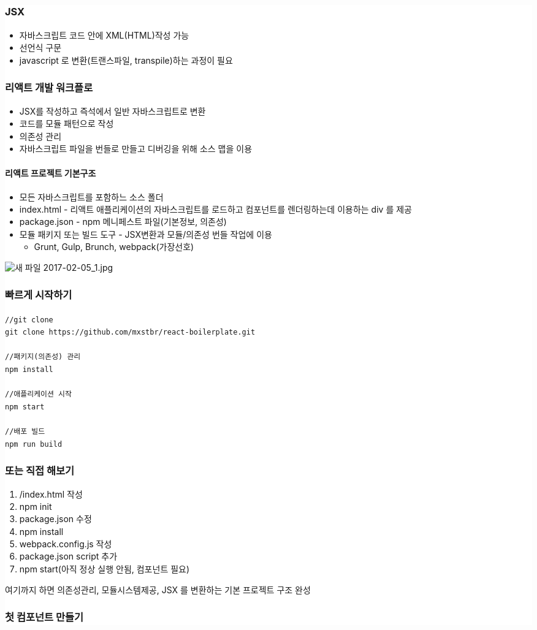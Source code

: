 ### JSX

* 자바스크립트 코드 안에 XML(HTML)작성 가능
* 선언식 구문
* javascript 로 변환(트랜스파일, transpile)하는 과정이 필요

### 리액트 개발 워크플로

* JSX를 작성하고 즉석에서 일반 자바스크립트로 변환
* 코드를 모듈 패턴으로 작성
* 의존성 관리
* 자바스크립트 파일을 번들로 만들고 디버깅을 위해 소스 맵을 이용

#### 리액트 프로젝트 기본구조

* 모든 자바스크립트를 포함하느 소스 폴더
* index.html - 리액트 애플리케이션의 자바스크립트를 로드하고 컴포넌트를 렌더링하는데 이용하는 div 를 제공
* package.json - npm 메니페스트 파일(기본정보, 의존성)
* 모듈 패키지 또는 빌드 도구 - JSX변환과 모듈/의존성 번들 작업에 이용
    * Grunt, Gulp, Brunch, webpack(가장선호)

![새 파일 2017-02-05_1.jpg](https://nhnent.dooray.com/files/1880951699313235751)

### 빠르게 시작하기

```
//git clone
git clone https://github.com/mxstbr/react-boilerplate.git

//패키지(의존성) 관리
npm install

//애플리케이션 시작
npm start

//배포 빌드
npm run build
```

### 또는 직접 해보기

1. /index.html 작성
2. npm init
3. package.json 수정
4. npm install
5. webpack.config.js 작성
6. package.json script 추가
7. npm start(아직 정상 실행 안됨, 컴포넌트 필요)

여기까지 하면 의존성관리, 모듈시스템제공, JSX 를 변환하는 기본 프로젝트 구조 완성

### 첫 컴포넌트 만들기
